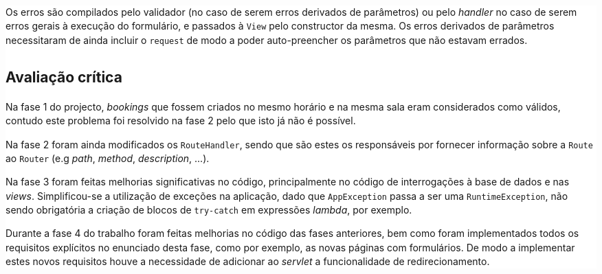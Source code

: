 Os erros são compilados pelo validador (no caso de serem erros derivados de parâmetros) ou pelo *handler*
no caso de serem erros gerais à execução do formulário, e passados à `View` pelo constructor da mesma. Os
erros derivados de parâmetros necessitaram de ainda incluir o `request` de modo a poder auto-preencher os
parâmetros que não estavam errados.

## Avaliação crítica

Na fase 1 do projecto, *bookings* que fossem criados no mesmo horário e na mesma sala eram considerados
como válidos, contudo este problema foi resolvido na fase 2 pelo que isto já não é possível.

Na fase 2 foram ainda modificados os `RouteHandler`, sendo que são estes os responsáveis por fornecer
informação sobre a `Route` ao `Router` (e.g *path*, *method*, *description*, ...).

Na fase 3 foram feitas melhorias significativas no código, principalmente no código de interrogações
à base de dados e nas *views*. Simplificou-se a utilização de exceções na aplicação, dado que `AppException`
passa a ser uma `RuntimeException`, não sendo obrigatória a criação de blocos de `try-catch` em expressões
*lambda*, por exemplo.

Durante a fase 4 do trabalho foram feitas melhorias no código das fases anteriores, bem como foram
implementados todos os requisitos explícitos no enunciado desta fase, como por exemplo, as novas páginas
com formulários. De modo a implementar estes novos requisitos houve a necessidade de adicionar ao *servlet*
a funcionalidade de redirecionamento.
